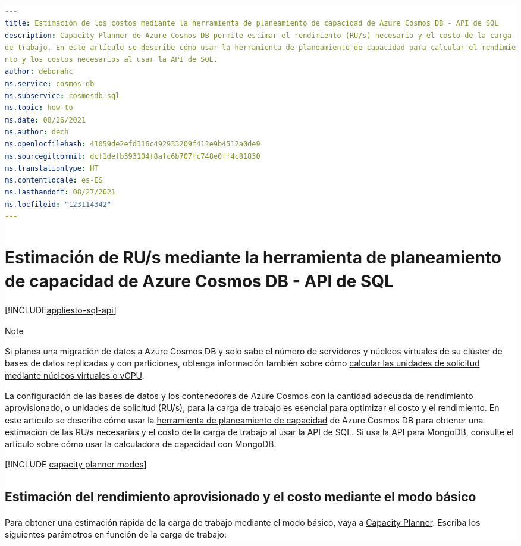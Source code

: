 ```yaml
---
title: Estimación de los costos mediante la herramienta de planeamiento de capacidad de Azure Cosmos DB - API de SQL
description: Capacity Planner de Azure Cosmos DB permite estimar el rendimiento (RU/s) necesario y el costo de la carga de trabajo. En este artículo se describe cómo usar la herramienta de planeamiento de capacidad para calcular el rendimiento y los costos necesarios al usar la API de SQL.
author: deborahc
ms.service: cosmos-db
ms.subservice: cosmosdb-sql
ms.topic: how-to
ms.date: 08/26/2021
ms.author: dech
ms.openlocfilehash: 41059de2efd316c492933209f412e9b4512a0de9
ms.sourcegitcommit: dcf1defb393104f8afc6b707fc748e0ff4c81830
ms.translationtype: HT
ms.contentlocale: es-ES
ms.lasthandoff: 08/27/2021
ms.locfileid: "123114342"
---
```

# <a name="estimate-rus-using-the-azure-cosmos-db-capacity-planner---sql-api"></a>Estimación de RU/s mediante la herramienta de planeamiento de capacidad de Azure Cosmos DB - API de SQL
[!INCLUDE[appliesto-sql-api](../includes/appliesto-sql-api.md)]

> [!NOTE]
> Si planea una migración de datos a Azure Cosmos DB y solo sabe el número de servidores y núcleos virtuales de su clúster de bases de datos replicadas y con particiones, obtenga información también sobre cómo [calcular las unidades de solicitud mediante núcleos virtuales o vCPU](../convert-vcore-to-request-unit.md). 
>

La configuración de las bases de datos y los contenedores de Azure Cosmos con la cantidad adecuada de rendimiento aprovisionado, o [unidades de solicitud (RU/s)](../request-units.md), para la carga de trabajo es esencial para optimizar el costo y el rendimiento. En este artículo se describe cómo usar la [herramienta de planeamiento de capacidad](https://cosmos.azure.com/capacitycalculator/) de Azure Cosmos DB para obtener una estimación de las RU/s necesarias y el costo de la carga de trabajo al usar la API de SQL. Si usa la API para MongoDB, consulte el artículo sobre cómo [usar la calculadora de capacidad con MongoDB](../mongodb/estimate-ru-capacity-planner.md).

[!INCLUDE [capacity planner modes](../includes/capacity-planner-modes.md)]

## <a name="estimate-provisioned-throughput-and-cost-using-basic-mode"></a><a id="basic-mode"></a>Estimación del rendimiento aprovisionado y el costo mediante el modo básico
Para obtener una estimación rápida de la carga de trabajo mediante el modo básico, vaya a [Capacity Planner](https://cosmos.azure.com/capacitycalculator/). Escriba los siguientes parámetros en función de la carga de trabajo:
